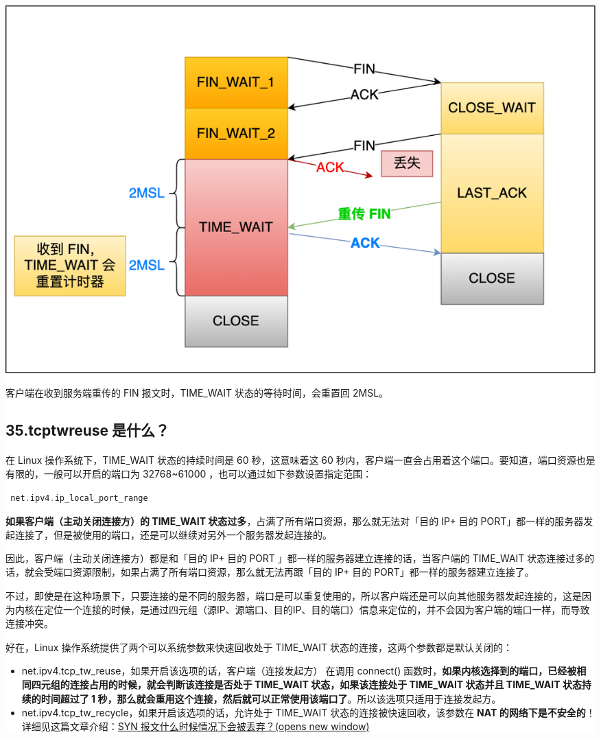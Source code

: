 ![TIME-WAIT 时间正常，确保了连接正常关闭](.\imgs\TIME-WAIT连接正常关闭.drawio.png)

客户端在收到服务端重传的 FIN 报文时，TIME_WAIT 状态的等待时间，会重置回 2MSL。

## 35.tcptwreuse 是什么？

在 Linux 操作系统下，TIME_WAIT 状态的持续时间是 60 秒，这意味着这 60 秒内，客户端一直会占用着这个端口。要知道，端口资源也是有限的，一般可以开启的端口为 32768~61000 ，也可以通过如下参数设置指定范围：

```go
 net.ipv4.ip_local_port_range
```

**如果客户端（主动关闭连接方）的 TIME_WAIT 状态过多**，占满了所有端口资源，那么就无法对「目的 IP+ 目的 PORT」都一样的服务器发起连接了，但是被使用的端口，还是可以继续对另外一个服务器发起连接的。

因此，客户端（主动关闭连接方）都是和「目的 IP+ 目的 PORT 」都一样的服务器建立连接的话，当客户端的 TIME_WAIT 状态连接过多的话，就会受端口资源限制，如果占满了所有端口资源，那么就无法再跟「目的 IP+ 目的 PORT」都一样的服务器建立连接了。

不过，即使是在这种场景下，只要连接的是不同的服务器，端口是可以重复使用的，所以客户端还是可以向其他服务器发起连接的，这是因为内核在定位一个连接的时候，是通过四元组（源IP、源端口、目的IP、目的端口）信息来定位的，并不会因为客户端的端口一样，而导致连接冲突。

好在，Linux 操作系统提供了两个可以系统参数来快速回收处于 TIME_WAIT 状态的连接，这两个参数都是默认关闭的：

- net.ipv4.tcp_tw_reuse，如果开启该选项的话，客户端（连接发起方） 在调用 connect() 函数时，**如果内核选择到的端口，已经被相同四元组的连接占用的时候，就会判断该连接是否处于 TIME_WAIT 状态，如果该连接处于 TIME_WAIT 状态并且 TIME_WAIT 状态持续的时间超过了 1 秒，那么就会重用这个连接，然后就可以正常使用该端口了**。所以该选项只适用于连接发起方。
- net.ipv4.tcp_tw_recycle，如果开启该选项的话，允许处于 TIME_WAIT 状态的连接被快速回收，该参数在 **NAT 的网络下是不安全的**！详细见这篇文章介绍：[SYN 报文什么时候情况下会被丢弃？(opens new window)](https://xiaolincoding.com/network/3_tcp/syn_drop.html)
